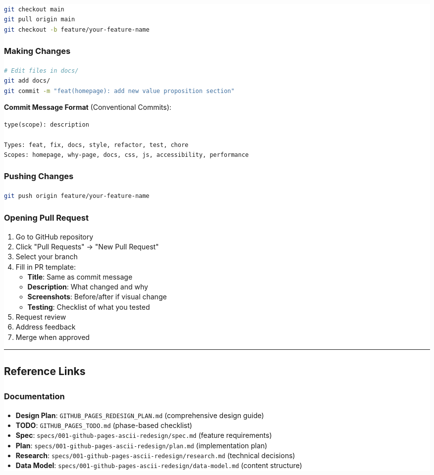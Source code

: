 ```bash
git checkout main
git pull origin main
git checkout -b feature/your-feature-name
```

### Making Changes

```bash
# Edit files in docs/
git add docs/
git commit -m "feat(homepage): add new value proposition section"
```

**Commit Message Format** (Conventional Commits):
```
type(scope): description

Types: feat, fix, docs, style, refactor, test, chore
Scopes: homepage, why-page, docs, css, js, accessibility, performance
```

### Pushing Changes

```bash
git push origin feature/your-feature-name
```

### Opening Pull Request

1. Go to GitHub repository
2. Click "Pull Requests" → "New Pull Request"
3. Select your branch
4. Fill in PR template:
   - **Title**: Same as commit message
   - **Description**: What changed and why
   - **Screenshots**: Before/after if visual change
   - **Testing**: Checklist of what you tested
5. Request review
6. Address feedback
7. Merge when approved

---

## Reference Links

### Documentation

- **Design Plan**: `GITHUB_PAGES_REDESIGN_PLAN.md` (comprehensive design guide)
- **TODO**: `GITHUB_PAGES_TODO.md` (phase-based checklist)
- **Spec**: `specs/001-github-pages-ascii-redesign/spec.md` (feature requirements)
- **Plan**: `specs/001-github-pages-ascii-redesign/plan.md` (implementation plan)
- **Research**: `specs/001-github-pages-ascii-redesign/research.md` (technical decisions)
- **Data Model**: `specs/001-github-pages-ascii-redesign/data-model.md` (content structure)

